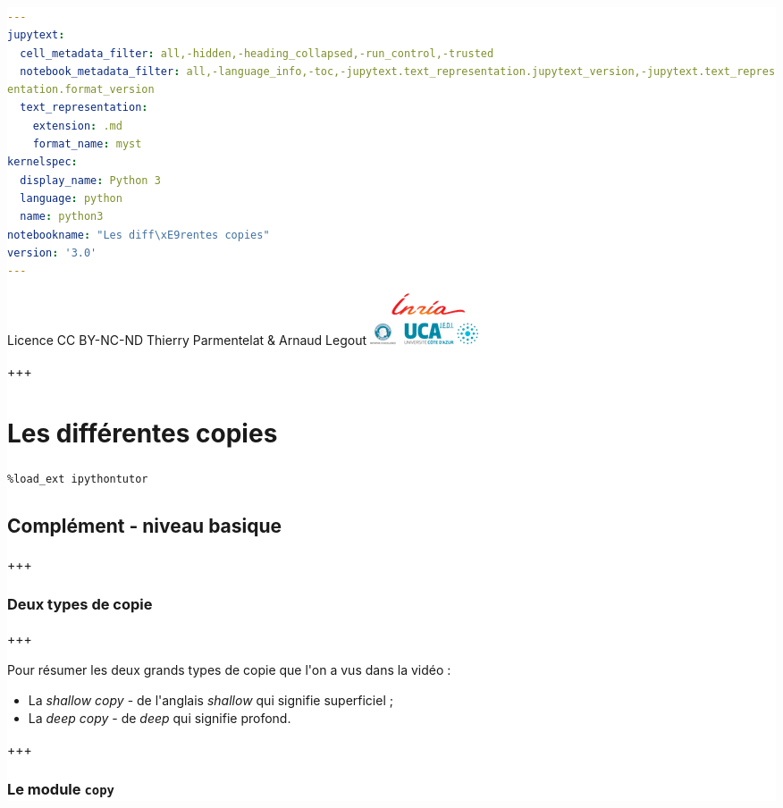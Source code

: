 ```yaml
---
jupytext:
  cell_metadata_filter: all,-hidden,-heading_collapsed,-run_control,-trusted
  notebook_metadata_filter: all,-language_info,-toc,-jupytext.text_representation.jupytext_version,-jupytext.text_representation.format_version
  text_representation:
    extension: .md
    format_name: myst
kernelspec:
  display_name: Python 3
  language: python
  name: python3
notebookname: "Les diff\xE9rentes copies"
version: '3.0'
---
```


<div class="licence">
<span>Licence CC BY-NC-ND</span>
<span>Thierry Parmentelat &amp; Arnaud Legout</span>
<span><img src="media/both-logos-small-alpha.png" /></span>
</div>

+++

# Les différentes copies

```{code-cell}
%load_ext ipythontutor
```

## Complément - niveau basique

+++

### Deux types de copie

+++

Pour résumer les deux grands types de copie que l'on a vus dans la vidéo :

* La *shallow copy* - de l'anglais *shallow* qui signifie superficiel ;
* La *deep copy* - de *deep* qui signifie profond.

+++

### Le module `copy`
